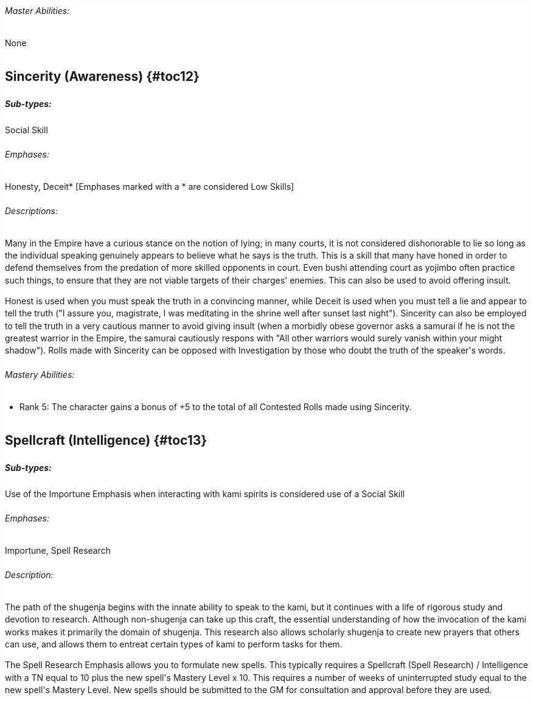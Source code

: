 
###### Master Abilities:
 None
## <span>Sincerity (Awareness)</span> {#toc12}

##### Sub-types:
 Social Skill


###### Emphases:
 Honesty, Deceit* [Emphases marked with a * are considered Low Skills]


###### Descriptions:
 Many in the Empire have a curious stance on the notion of lying; in many courts, it is not considered dishonorable to lie so long as the individual speaking genuinely appears to believe what he says is the truth. This is a skill that many have honed in order to defend themselves from the predation of more skilled opponents in court. Even bushi attending court as yojimbo often practice such things, to ensure that they are not viable targets of their charges' enemies. This can also be used to avoid offering insult.

Honest is used when you must speak the truth in a convincing manner, while Deceit is used when you must tell a lie and appear to tell the truth (&quot;I assure you, magistrate, I was meditating in the shrine well after sunset last night&quot;). Sincerity can also be employed to tell the truth in a very cautious manner to avoid giving insult (when a morbidly obese governor asks a samurai if he is not the greatest warrior in the Empire, the samurai cautiously respons with &quot;All other warriors would surely vanish within your might shadow&quot;). Rolls made with Sincerity can be opposed with Investigation by those who doubt the truth of the speaker's words.


###### Mastery Abilities:
- Rank 5: The character gains a bonus of +5 to the total of all Contested Rolls made using Sincerity.

## <span>Spellcraft (Intelligence)</span> {#toc13}

##### Sub-types:
 Use of the Importune Emphasis when interacting with kami spirits is considered use of a Social Skill


###### Emphases:
 Importune, Spell Research


###### Description:
 The path of the shugenja begins with the innate ability to speak to the kami, but it continues with a life of rigorous study and devotion to research. Although non-shugenja can take up this craft, the essential understanding of how the invocation of the kami works makes it primarily the domain of shugenja. This research also allows scholarly shugenja to create new prayers that others can use, and allows them to entreat certain types of kami to perform tasks for them.

The Spell Research Emphasis allows you to formulate new spells. This typically requires a Spellcraft (Spell Research) / Intelligence with a TN equal to 10 plus the new spell's Mastery Level x 10. This requires a number of weeks of uninterrupted study equal to the new spell's Mastery Level. New spells should be submitted to the GM for consultation and approval before they are used.
